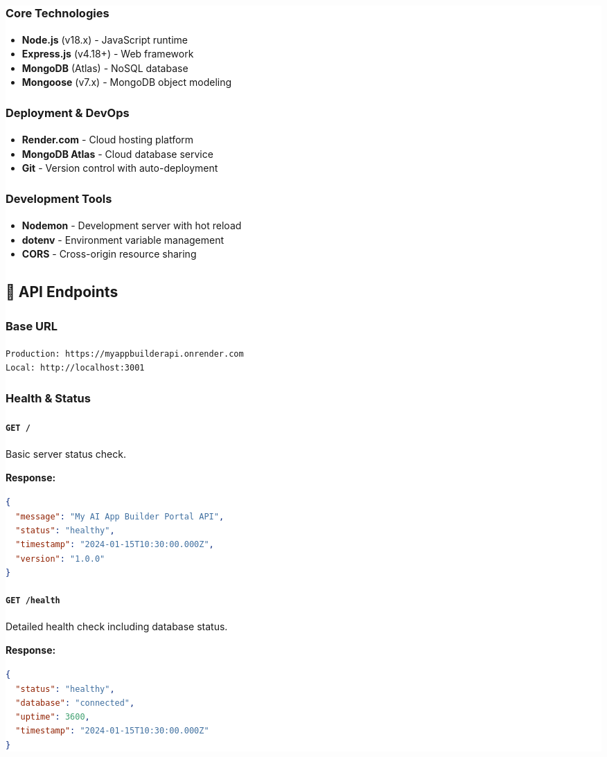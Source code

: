 ### Core Technologies
- **Node.js** (v18.x) - JavaScript runtime
- **Express.js** (v4.18+) - Web framework
- **MongoDB** (Atlas) - NoSQL database
- **Mongoose** (v7.x) - MongoDB object modeling

### Deployment & DevOps
- **Render.com** - Cloud hosting platform
- **MongoDB Atlas** - Cloud database service
- **Git** - Version control with auto-deployment

### Development Tools
- **Nodemon** - Development server with hot reload
- **dotenv** - Environment variable management
- **CORS** - Cross-origin resource sharing

## 🔌 API Endpoints

### Base URL
```
Production: https://myappbuilderapi.onrender.com
Local: http://localhost:3001
```

### Health & Status

#### `GET /`
Basic server status check.

**Response:**
```json
{
  "message": "My AI App Builder Portal API",
  "status": "healthy",
  "timestamp": "2024-01-15T10:30:00.000Z",
  "version": "1.0.0"
}
```

#### `GET /health`
Detailed health check including database status.

**Response:**
```json
{
  "status": "healthy",
  "database": "connected",
  "uptime": 3600,
  "timestamp": "2024-01-15T10:30:00.000Z"
}
```
